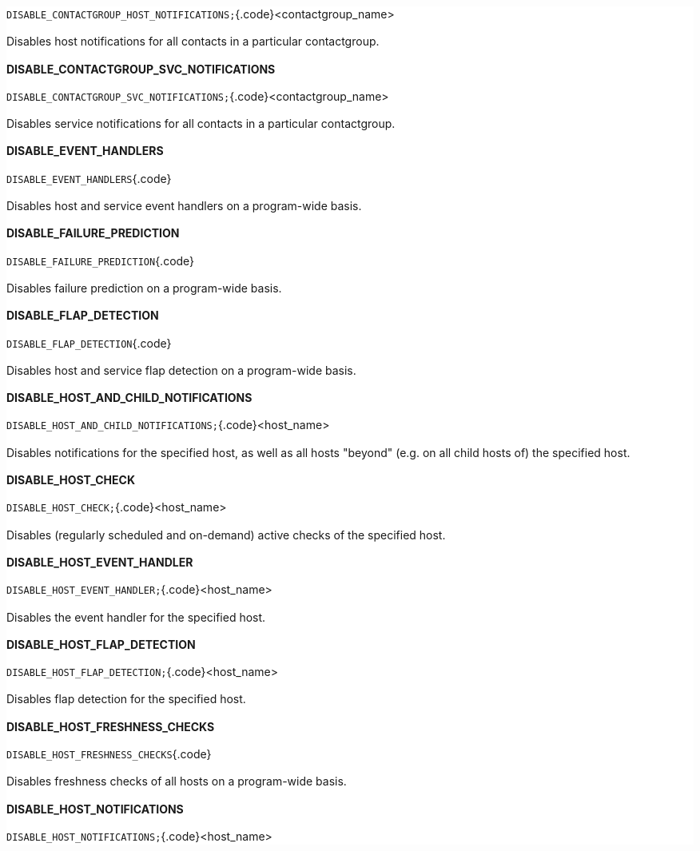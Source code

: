 `DISABLE_CONTACTGROUP_HOST_NOTIFICATIONS;`{.code}\<contactgroup\_name\>

Disables host notifications for all contacts in a particular
contactgroup.

**DISABLE\_CONTACTGROUP\_SVC\_NOTIFICATIONS**

`DISABLE_CONTACTGROUP_SVC_NOTIFICATIONS;`{.code}\<contactgroup\_name\>

Disables service notifications for all contacts in a particular
contactgroup.

**DISABLE\_EVENT\_HANDLERS**

`DISABLE_EVENT_HANDLERS`{.code}

Disables host and service event handlers on a program-wide basis.

**DISABLE\_FAILURE\_PREDICTION**

`DISABLE_FAILURE_PREDICTION`{.code}

Disables failure prediction on a program-wide basis.

**DISABLE\_FLAP\_DETECTION**

`DISABLE_FLAP_DETECTION`{.code}

Disables host and service flap detection on a program-wide basis.

**DISABLE\_HOST\_AND\_CHILD\_NOTIFICATIONS**

`DISABLE_HOST_AND_CHILD_NOTIFICATIONS;`{.code}\<host\_name\>

Disables notifications for the specified host, as well as all hosts
"beyond" (e.g. on all child hosts of) the specified host.

**DISABLE\_HOST\_CHECK**

`DISABLE_HOST_CHECK;`{.code}\<host\_name\>

Disables (regularly scheduled and on-demand) active checks of the
specified host.

**DISABLE\_HOST\_EVENT\_HANDLER**

`DISABLE_HOST_EVENT_HANDLER;`{.code}\<host\_name\>

Disables the event handler for the specified host.

**DISABLE\_HOST\_FLAP\_DETECTION**

`DISABLE_HOST_FLAP_DETECTION;`{.code}\<host\_name\>

Disables flap detection for the specified host.

**DISABLE\_HOST\_FRESHNESS\_CHECKS**

`DISABLE_HOST_FRESHNESS_CHECKS`{.code}

Disables freshness checks of all hosts on a program-wide basis.

**DISABLE\_HOST\_NOTIFICATIONS**

`DISABLE_HOST_NOTIFICATIONS;`{.code}\<host\_name\>
